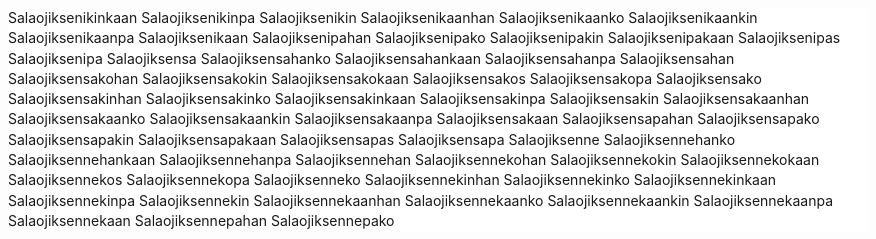 Salaojiksenikinkaan
Salaojiksenikinpa
Salaojiksenikin
Salaojiksenikaanhan
Salaojiksenikaanko
Salaojiksenikaankin
Salaojiksenikaanpa
Salaojiksenikaan
Salaojiksenipahan
Salaojiksenipako
Salaojiksenipakin
Salaojiksenipakaan
Salaojiksenipas
Salaojiksenipa
Salaojiksensa
Salaojiksensahanko
Salaojiksensahankaan
Salaojiksensahanpa
Salaojiksensahan
Salaojiksensakohan
Salaojiksensakokin
Salaojiksensakokaan
Salaojiksensakos
Salaojiksensakopa
Salaojiksensako
Salaojiksensakinhan
Salaojiksensakinko
Salaojiksensakinkaan
Salaojiksensakinpa
Salaojiksensakin
Salaojiksensakaanhan
Salaojiksensakaanko
Salaojiksensakaankin
Salaojiksensakaanpa
Salaojiksensakaan
Salaojiksensapahan
Salaojiksensapako
Salaojiksensapakin
Salaojiksensapakaan
Salaojiksensapas
Salaojiksensapa
Salaojiksenne
Salaojiksennehanko
Salaojiksennehankaan
Salaojiksennehanpa
Salaojiksennehan
Salaojiksennekohan
Salaojiksennekokin
Salaojiksennekokaan
Salaojiksennekos
Salaojiksennekopa
Salaojiksenneko
Salaojiksennekinhan
Salaojiksennekinko
Salaojiksennekinkaan
Salaojiksennekinpa
Salaojiksennekin
Salaojiksennekaanhan
Salaojiksennekaanko
Salaojiksennekaankin
Salaojiksennekaanpa
Salaojiksennekaan
Salaojiksennepahan
Salaojiksennepako